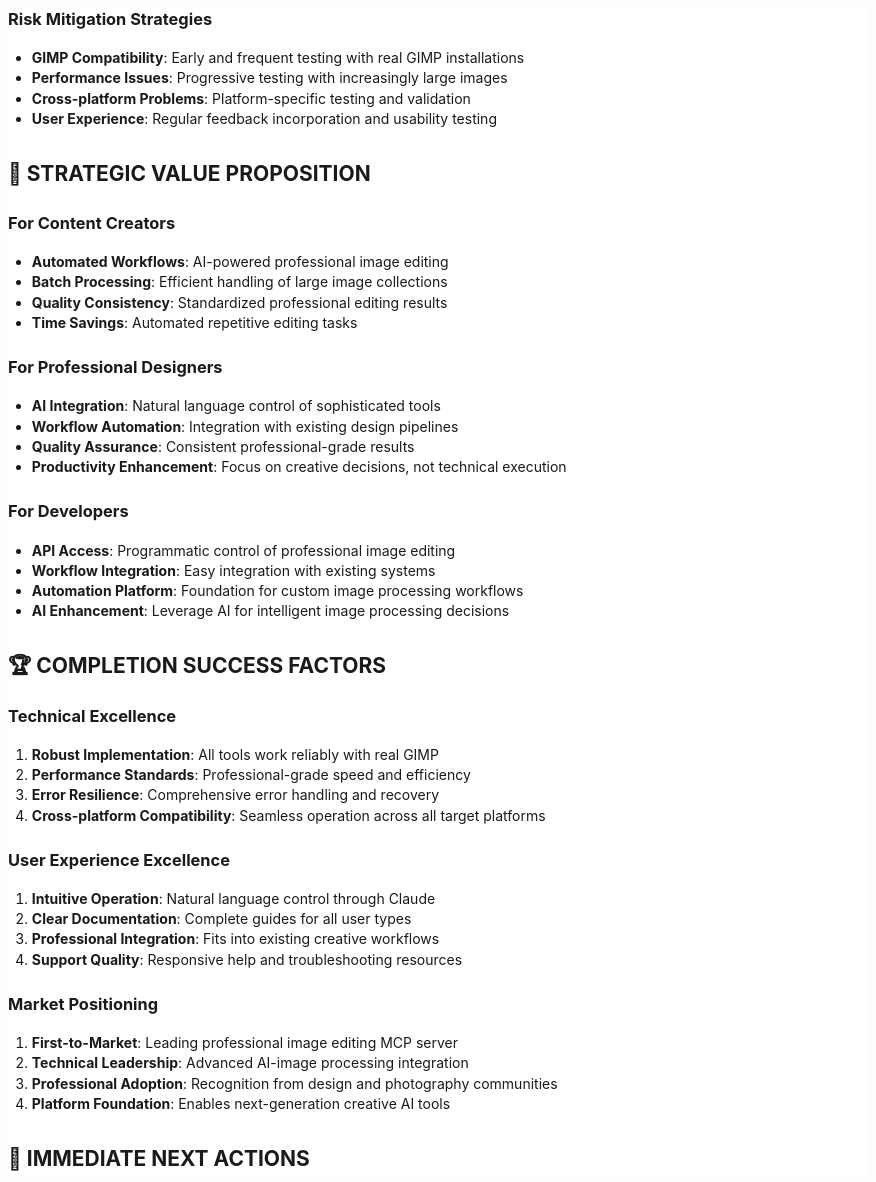 ### **Risk Mitigation Strategies**
- **GIMP Compatibility**: Early and frequent testing with real GIMP installations
- **Performance Issues**: Progressive testing with increasingly large images
- **Cross-platform Problems**: Platform-specific testing and validation
- **User Experience**: Regular feedback incorporation and usability testing

## 🎨 **STRATEGIC VALUE PROPOSITION**

### **For Content Creators**
- **Automated Workflows**: AI-powered professional image editing
- **Batch Processing**: Efficient handling of large image collections
- **Quality Consistency**: Standardized professional editing results
- **Time Savings**: Automated repetitive editing tasks

### **For Professional Designers**
- **AI Integration**: Natural language control of sophisticated tools
- **Workflow Automation**: Integration with existing design pipelines
- **Quality Assurance**: Consistent professional-grade results
- **Productivity Enhancement**: Focus on creative decisions, not technical execution

### **For Developers**
- **API Access**: Programmatic control of professional image editing
- **Workflow Integration**: Easy integration with existing systems
- **Automation Platform**: Foundation for custom image processing workflows
- **AI Enhancement**: Leverage AI for intelligent image processing decisions

## 🏆 **COMPLETION SUCCESS FACTORS**

### **Technical Excellence**
1. **Robust Implementation**: All tools work reliably with real GIMP
2. **Performance Standards**: Professional-grade speed and efficiency
3. **Error Resilience**: Comprehensive error handling and recovery
4. **Cross-platform Compatibility**: Seamless operation across all target platforms

### **User Experience Excellence**
1. **Intuitive Operation**: Natural language control through Claude
2. **Clear Documentation**: Complete guides for all user types
3. **Professional Integration**: Fits into existing creative workflows
4. **Support Quality**: Responsive help and troubleshooting resources

### **Market Positioning**
1. **First-to-Market**: Leading professional image editing MCP server
2. **Technical Leadership**: Advanced AI-image processing integration
3. **Professional Adoption**: Recognition from design and photography communities
4. **Platform Foundation**: Enables next-generation creative AI tools

## 🎯 **IMMEDIATE NEXT ACTIONS**
